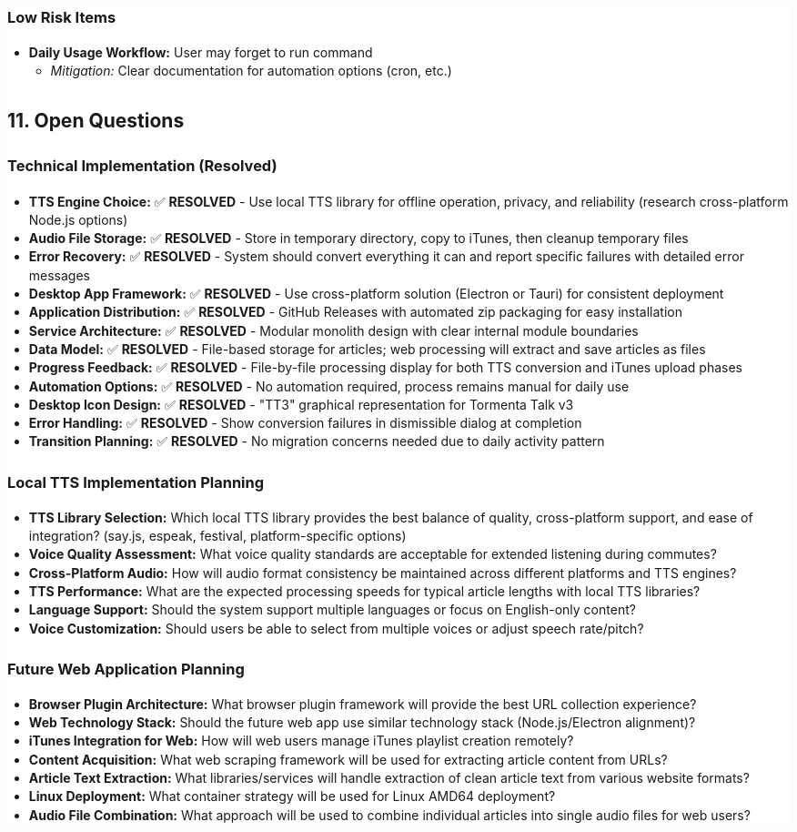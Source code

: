 ### Low Risk Items
- **Daily Usage Workflow:** User may forget to run command
  - *Mitigation:* Clear documentation for automation options (cron, etc.)

## 11. Open Questions

### Technical Implementation (Resolved)
- **TTS Engine Choice:** ✅ **RESOLVED** - Use local TTS library for offline operation, privacy, and reliability (research cross-platform Node.js options)
- **Audio File Storage:** ✅ **RESOLVED** - Store in temporary directory, copy to iTunes, then cleanup temporary files
- **Error Recovery:** ✅ **RESOLVED** - System should convert everything it can and report specific failures with detailed error messages
- **Desktop App Framework:** ✅ **RESOLVED** - Use cross-platform solution (Electron or Tauri) for consistent deployment
- **Application Distribution:** ✅ **RESOLVED** - GitHub Releases with automated zip packaging for easy installation
- **Service Architecture:** ✅ **RESOLVED** - Modular monolith design with clear internal module boundaries
- **Data Model:** ✅ **RESOLVED** - File-based storage for articles; web processing will extract and save articles as files
- **Progress Feedback:** ✅ **RESOLVED** - File-by-file processing display for both TTS conversion and iTunes upload phases
- **Automation Options:** ✅ **RESOLVED** - No automation required, process remains manual for daily use
- **Desktop Icon Design:** ✅ **RESOLVED** - "TT3" graphical representation for Tormenta Talk v3
- **Error Handling:** ✅ **RESOLVED** - Show conversion failures in dismissible dialog at completion
- **Transition Planning:** ✅ **RESOLVED** - No migration concerns needed due to daily activity pattern

### Local TTS Implementation Planning
- **TTS Library Selection:** Which local TTS library provides the best balance of quality, cross-platform support, and ease of integration? (say.js, espeak, festival, platform-specific options)
- **Voice Quality Assessment:** What voice quality standards are acceptable for extended listening during commutes?
- **Cross-Platform Audio:** How will audio format consistency be maintained across different platforms and TTS engines?
- **TTS Performance:** What are the expected processing speeds for typical article lengths with local TTS libraries?
- **Language Support:** Should the system support multiple languages or focus on English-only content?
- **Voice Customization:** Should users be able to select from multiple voices or adjust speech rate/pitch?

### Future Web Application Planning
- **Browser Plugin Architecture:** What browser plugin framework will provide the best URL collection experience?
- **Web Technology Stack:** Should the future web app use similar technology stack (Node.js/Electron alignment)?
- **iTunes Integration for Web:** How will web users manage iTunes playlist creation remotely?
- **Content Acquisition:** What web scraping framework will be used for extracting article content from URLs?
- **Article Text Extraction:** What libraries/services will handle extraction of clean article text from various website formats?
- **Linux Deployment:** What container strategy will be used for Linux AMD64 deployment?
- **Audio File Combination:** What approach will be used to combine individual articles into single audio files for web users?
